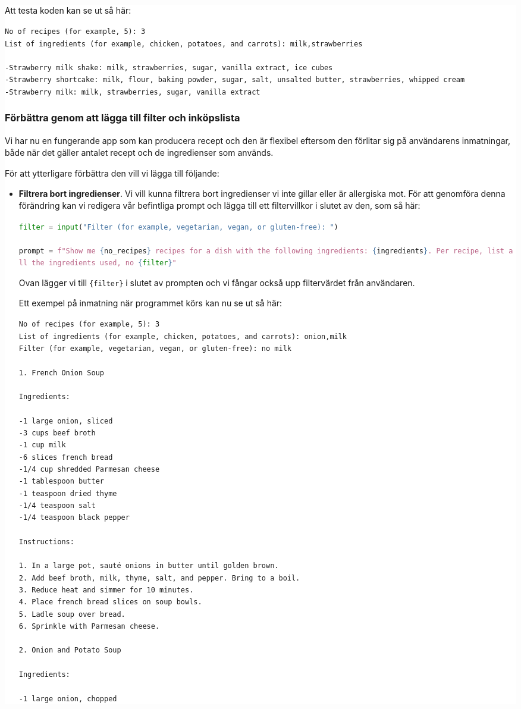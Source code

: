    Att testa koden kan se ut så här:

   ```output
   No of recipes (for example, 5): 3
   List of ingredients (for example, chicken, potatoes, and carrots): milk,strawberries

   -Strawberry milk shake: milk, strawberries, sugar, vanilla extract, ice cubes
   -Strawberry shortcake: milk, flour, baking powder, sugar, salt, unsalted butter, strawberries, whipped cream
   -Strawberry milk: milk, strawberries, sugar, vanilla extract
   ```

### Förbättra genom att lägga till filter och inköpslista

Vi har nu en fungerande app som kan producera recept och den är flexibel eftersom den förlitar sig på användarens inmatningar, både när det gäller antalet recept och de ingredienser som används.

För att ytterligare förbättra den vill vi lägga till följande:

- **Filtrera bort ingredienser**. Vi vill kunna filtrera bort ingredienser vi inte gillar eller är allergiska mot. För att genomföra denna förändring kan vi redigera vår befintliga prompt och lägga till ett filtervillkor i slutet av den, som så här:

  ```python
  filter = input("Filter (for example, vegetarian, vegan, or gluten-free): ")

  prompt = f"Show me {no_recipes} recipes for a dish with the following ingredients: {ingredients}. Per recipe, list all the ingredients used, no {filter}"
  ```

  Ovan lägger vi till `{filter}` i slutet av prompten och vi fångar också upp filtervärdet från användaren.

  Ett exempel på inmatning när programmet körs kan nu se ut så här:

  ```output
  No of recipes (for example, 5): 3
  List of ingredients (for example, chicken, potatoes, and carrots): onion,milk
  Filter (for example, vegetarian, vegan, or gluten-free): no milk

  1. French Onion Soup

  Ingredients:

  -1 large onion, sliced
  -3 cups beef broth
  -1 cup milk
  -6 slices french bread
  -1/4 cup shredded Parmesan cheese
  -1 tablespoon butter
  -1 teaspoon dried thyme
  -1/4 teaspoon salt
  -1/4 teaspoon black pepper

  Instructions:

  1. In a large pot, sauté onions in butter until golden brown.
  2. Add beef broth, milk, thyme, salt, and pepper. Bring to a boil.
  3. Reduce heat and simmer for 10 minutes.
  4. Place french bread slices on soup bowls.
  5. Ladle soup over bread.
  6. Sprinkle with Parmesan cheese.

  2. Onion and Potato Soup

  Ingredients:

  -1 large onion, chopped
  ```